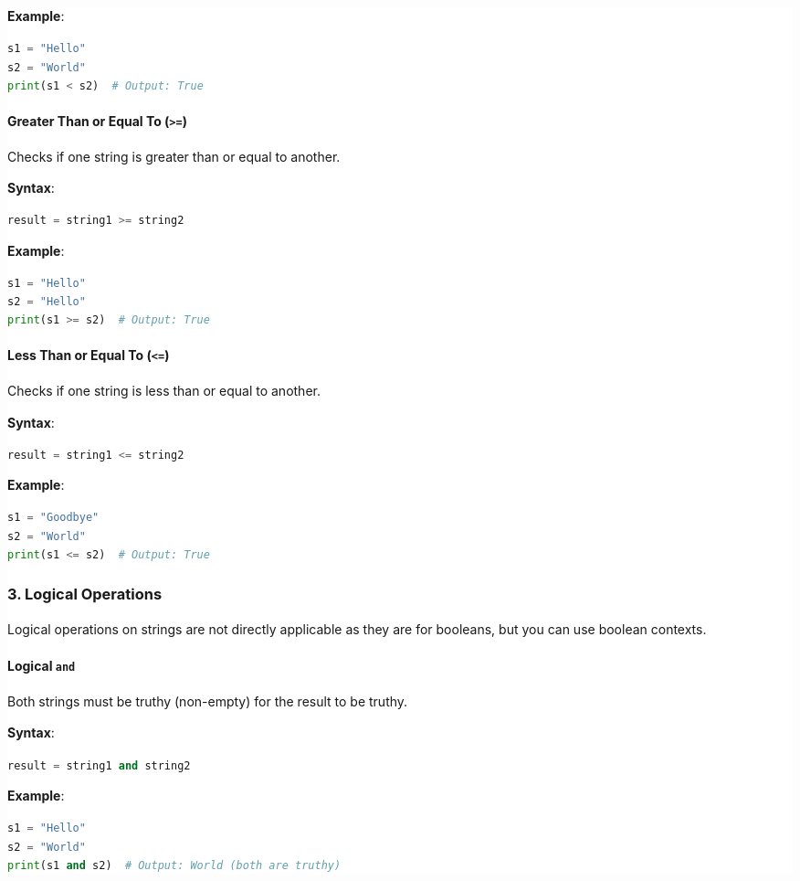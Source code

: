 **Example**:
```python
s1 = "Hello"
s2 = "World"
print(s1 < s2)  # Output: True
```

#### Greater Than or Equal To (`>=`)

Checks if one string is greater than or equal to another.

**Syntax**:
```python
result = string1 >= string2
```

**Example**:
```python
s1 = "Hello"
s2 = "Hello"
print(s1 >= s2)  # Output: True
```

#### Less Than or Equal To (`<=`)

Checks if one string is less than or equal to another.

**Syntax**:
```python
result = string1 <= string2
```

**Example**:
```python
s1 = "Goodbye"
s2 = "World"
print(s1 <= s2)  # Output: True
```

### 3. **Logical Operations**

Logical operations on strings are not directly applicable as they are for booleans, but you can use boolean contexts.

#### Logical `and`

Both strings must be truthy (non-empty) for the result to be truthy.

**Syntax**:
```python
result = string1 and string2
```

**Example**:
```python
s1 = "Hello"
s2 = "World"
print(s1 and s2)  # Output: World (both are truthy)
```
